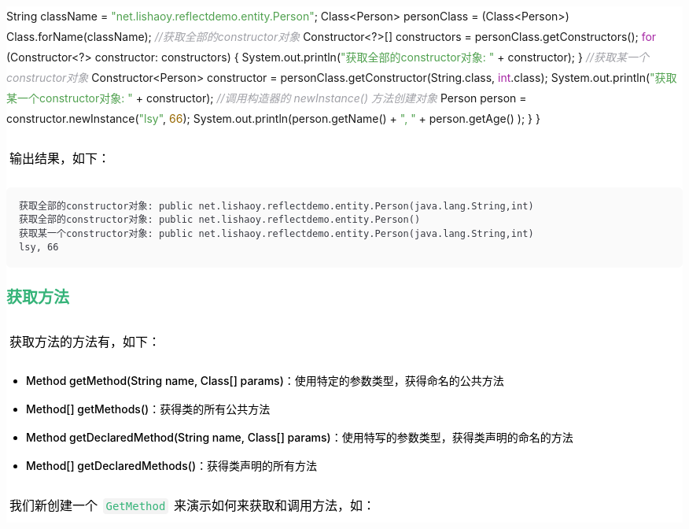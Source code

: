 <span/>        String className = <span class="hljs-string" style="color: #50a14f; line-height: 26px;">"net.lishaoy.reflectdemo.entity.Person"</span>;
<span/>        Class&lt;Person&gt; personClass = (Class&lt;Person&gt;) Class.forName(className);
<span/>
<span/>        <span class="hljs-comment" style="color: #a0a1a7; font-style: italic; line-height: 26px;">//获取全部的constructor对象</span>
<span/>        Constructor&lt;?&gt;[] constructors = personClass.getConstructors();
<span/>        <span class="hljs-keyword" style="color: #a626a4; line-height: 26px;">for</span> (Constructor&lt;?&gt; constructor: constructors) {
<span/>            System.out.println(<span class="hljs-string" style="color: #50a14f; line-height: 26px;">"获取全部的constructor对象: "</span> + constructor);
<span/>        }
<span/>
<span/>        <span class="hljs-comment" style="color: #a0a1a7; font-style: italic; line-height: 26px;">//获取某一个constructor对象</span>
<span/>        Constructor&lt;Person&gt; constructor = personClass.getConstructor(String.class, <span class="hljs-keyword" style="color: #a626a4; line-height: 26px;">int</span>.class);
<span/>        System.out.println(<span class="hljs-string" style="color: #50a14f; line-height: 26px;">"获取某一个constructor对象: "</span> + constructor);
<span/>
<span/>        <span class="hljs-comment" style="color: #a0a1a7; font-style: italic; line-height: 26px;">//调用构造器的 newInstance() 方法创建对象</span>
<span/>        Person person = constructor.newInstance(<span class="hljs-string" style="color: #50a14f; line-height: 26px;">"lsy"</span>, <span class="hljs-number" style="color: #986801; line-height: 26px;">66</span>);
<span/>        System.out.println(person.getName() + <span class="hljs-string" style="color: #50a14f; line-height: 26px;">", "</span> + person.getAge() );
<span/>    }
<span/>
<span/>}
<span/></code></pre>
<p data-tool="mdnice编辑器" style="font-size: 16px; padding-top: 8px; padding-bottom: 8px; line-height: 26px; color: black; margin: 1em 4px;">输出结果，如下：</p>
<pre class="custom" data-tool="mdnice编辑器" style="margin-top: 10px; margin-bottom: 10px; border-radius: 6px; padding: 0px; background: #fff;"><code class="hljs" style="overflow-x: auto; padding: 16px; color: #383a42; background: #fafafa; display: block; font-family: Operator Mono, Consolas, Monaco, Menlo, monospace; font-size: 12px; -webkit-overflow-scrolling: touch; border-radius: 6px;">获取全部的constructor对象: public net.lishaoy.reflectdemo.entity.Person(java.lang.String,int)
<span/>获取全部的constructor对象: public net.lishaoy.reflectdemo.entity.Person()
<span/>获取某一个constructor对象: public net.lishaoy.reflectdemo.entity.Person(java.lang.String,int)
<span/>lsy, 66
<span/></code></pre>
<h3 id="获取方法" data-tool="mdnice编辑器" style="margin-top: 30px; margin-bottom: 15px; font-size: 20px; margin: 1.2em 0 1em; padding: 0; font-weight: bold; color: #35b378;"><span class="prefix" style="display: none;"></span><span class="content">获取方法</span><span class="suffix" style="display: none;"></span></h3>
<p data-tool="mdnice编辑器" style="font-size: 16px; padding-top: 8px; padding-bottom: 8px; line-height: 26px; color: black; margin: 1em 4px;">获取方法的方法有，如下：</p>
<ul data-tool="mdnice编辑器" style="margin-top: 8px; margin-bottom: 8px; padding-left: 25px; color: black; list-style-type: disc;">
<li><section style="margin-top: 5px; margin-bottom: 5px; line-height: 26px; text-align: left; color: rgb(1,1,1); font-weight: 500; margin: 10px 0;">Method getMethod(String name, Class[] params)：使用特定的参数类型，获得命名的公共方法</section></li><li><section style="margin-top: 5px; margin-bottom: 5px; line-height: 26px; text-align: left; color: rgb(1,1,1); font-weight: 500; margin: 10px 0;">Method[] getMethods()：获得类的所有公共方法</section></li><li><section style="margin-top: 5px; margin-bottom: 5px; line-height: 26px; text-align: left; color: rgb(1,1,1); font-weight: 500; margin: 10px 0;">Method getDeclaredMethod(String name, Class[] params)：使用特写的参数类型，获得类声明的命名的方法</section></li><li><section style="margin-top: 5px; margin-bottom: 5px; line-height: 26px; text-align: left; color: rgb(1,1,1); font-weight: 500; margin: 10px 0;">Method[] getDeclaredMethods()：获得类声明的所有方法</section></li></ul>
<p data-tool="mdnice编辑器" style="font-size: 16px; padding-top: 8px; padding-bottom: 8px; line-height: 26px; color: black; margin: 1em 4px;">我们新创建一个 <code style="font-size: 14px; word-wrap: break-word; padding: 2px 4px; border-radius: 4px; margin: 0 2px; background-color: rgba(27,31,35,.05); font-family: Operator Mono, Consolas, Monaco, Menlo, monospace; word-break: break-all; color: #35b378; box-shadow: none;">GetMethod</code> 来演示如何来获取和调用方法，如：</p>
